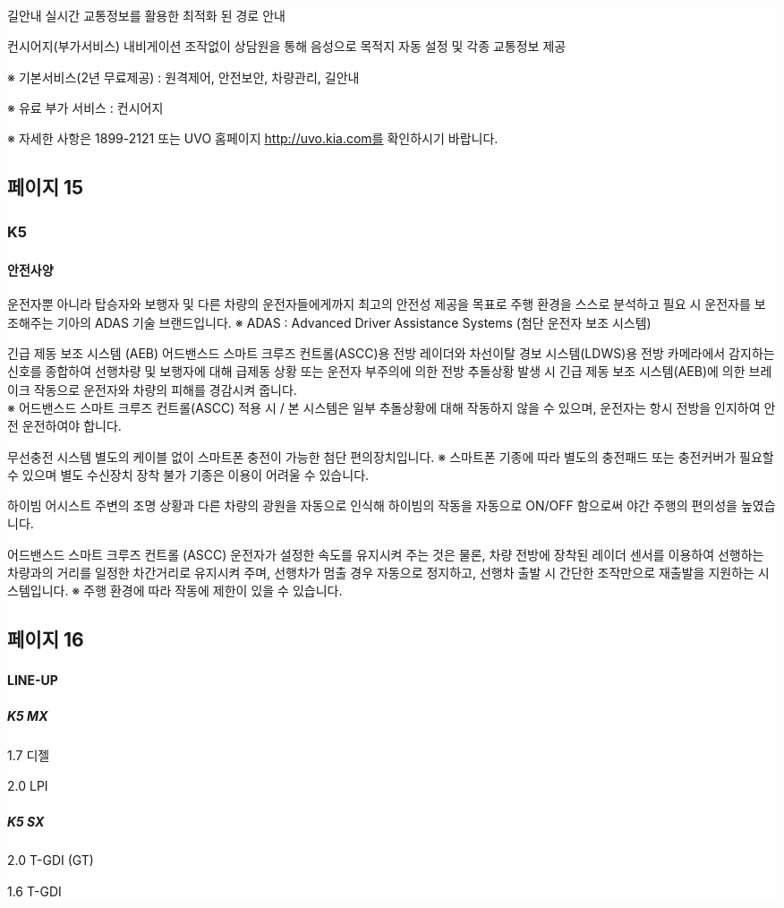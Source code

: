길안내
실시간 교통정보를 활용한 최적화 된 경로 안내

컨시어지(부가서비스)
내비게이션 조작없이 상담원을 통해 음성으로 목적지 자동 설정 및 각종 교통정보 제공

※ 기본서비스(2년 무료제공) : 원격제어, 안전보안, 차량관리, 길안내

※ 유료 부가 서비스 : 컨시어지

※ 자세한 사항은 1899-2121 또는 UVO 홈페이지 http://uvo.kia.com를 확인하시기 바랍니다.

## 페이지 15

### K5

#### 안전사양

운전자뿐 아니라 탑승자와 보행자 및 다른 차량의 운전자들에게까지 최고의 안전성 제공을 목표로 주행 환경을 스스로 분석하고 필요 시 운전자를 보조해주는 기아의 ADAS 기술 브랜드입니다.
※ ADAS : Advanced Driver Assistance Systems (첨단 운전자 보조 시스템)

긴급 제동 보조 시스템 (AEB)
어드밴스드 스마트 크루즈 컨트롤(ASCC)용 전방 레이더와 차선이탈 경보 시스템(LDWS)용 전방 카메라에서 감지하는 신호를 종합하여 선행차량 및 보행자에 대해 급제동 상황 또는 운전자 부주의에 의한 전방 추돌상황 발생 시 
긴급 제동 보조 시스템(AEB)에 의한 브레이크 작동으로 운전자와 차량의 피해를 경감시켜 줍니다.                                                   
※ 어드밴스드 스마트 크루즈 컨트롤(ASCC) 적용 시 / 본 시스템은 일부 추돌상황에 대해 작동하지 않을 수 있으며, 운전자는 항시 전방을 인지하여 안전 운전하여야 합니다.

무선충전 시스템
별도의 케이블 없이 스마트폰 충전이 가능한 첨단 편의장치입니다.
※ 스마트폰 기종에 따라 별도의 충전패드 또는 충전커버가 필요할 수 있으며 별도 수신장치 장착 불가 기종은 이용이 어려울 수 있습니다.

하이빔 어시스트
주변의 조명 상황과 다른 차량의 광원을 자동으로 인식해 하이빔의 작동을 자동으로 ON/OFF 함으로써 야간 주행의 편의성을 높였습니다.

어드밴스드 스마트 크루즈 컨트롤 (ASCC)
운전자가 설정한 속도를 유지시켜 주는 것은 물론, 차량 전방에 장착된 레이더 센서를 이용하여 선행하는 차량과의 거리를 일정한 차간거리로 유지시켜 주며, 
선행차가 멈출 경우 자동으로 정지하고, 선행차 출발 시 간단한 조작만으로 재출발을 지원하는 시스템입니다.
※ 주행 환경에 따라 작동에 제한이 있을 수 있습니다.

## 페이지 16

#### LINE-UP

##### K5 MX

1.7 디젤

2.0 LPI

##### K5 SX

2.0 T-GDI (GT)

1.6 T-GDI
